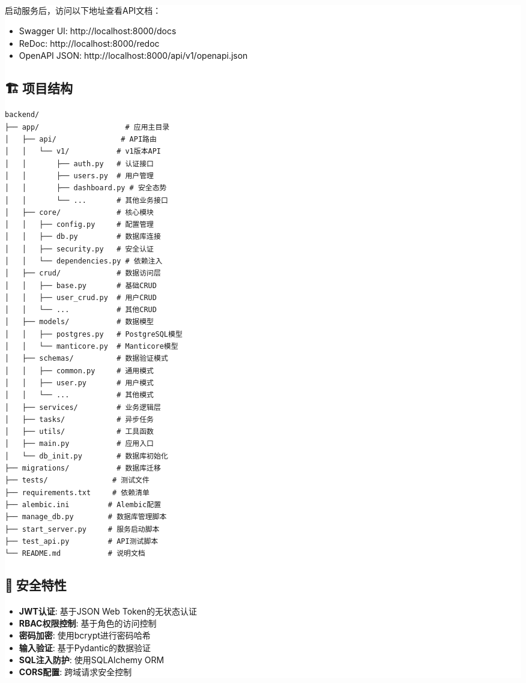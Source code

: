 启动服务后，访问以下地址查看API文档：

- Swagger UI: http://localhost:8000/docs
- ReDoc: http://localhost:8000/redoc
- OpenAPI JSON: http://localhost:8000/api/v1/openapi.json

## 🏗️ 项目结构

```
backend/
├── app/                    # 应用主目录
│   ├── api/               # API路由
│   │   └── v1/           # v1版本API
│   │       ├── auth.py   # 认证接口
│   │       ├── users.py  # 用户管理
│   │       ├── dashboard.py # 安全态势
│   │       └── ...       # 其他业务接口
│   ├── core/             # 核心模块
│   │   ├── config.py     # 配置管理
│   │   ├── db.py         # 数据库连接
│   │   ├── security.py   # 安全认证
│   │   └── dependencies.py # 依赖注入
│   ├── crud/             # 数据访问层
│   │   ├── base.py       # 基础CRUD
│   │   ├── user_crud.py  # 用户CRUD
│   │   └── ...           # 其他CRUD
│   ├── models/           # 数据模型
│   │   ├── postgres.py   # PostgreSQL模型
│   │   └── manticore.py  # Manticore模型
│   ├── schemas/          # 数据验证模式
│   │   ├── common.py     # 通用模式
│   │   ├── user.py       # 用户模式
│   │   └── ...           # 其他模式
│   ├── services/         # 业务逻辑层
│   ├── tasks/            # 异步任务
│   ├── utils/            # 工具函数
│   ├── main.py           # 应用入口
│   └── db_init.py        # 数据库初始化
├── migrations/           # 数据库迁移
├── tests/               # 测试文件
├── requirements.txt     # 依赖清单
├── alembic.ini         # Alembic配置
├── manage_db.py        # 数据库管理脚本
├── start_server.py     # 服务启动脚本
├── test_api.py         # API测试脚本
└── README.md           # 说明文档
```

## 🔐 安全特性

- **JWT认证**: 基于JSON Web Token的无状态认证
- **RBAC权限控制**: 基于角色的访问控制
- **密码加密**: 使用bcrypt进行密码哈希
- **输入验证**: 基于Pydantic的数据验证
- **SQL注入防护**: 使用SQLAlchemy ORM
- **CORS配置**: 跨域请求安全控制
